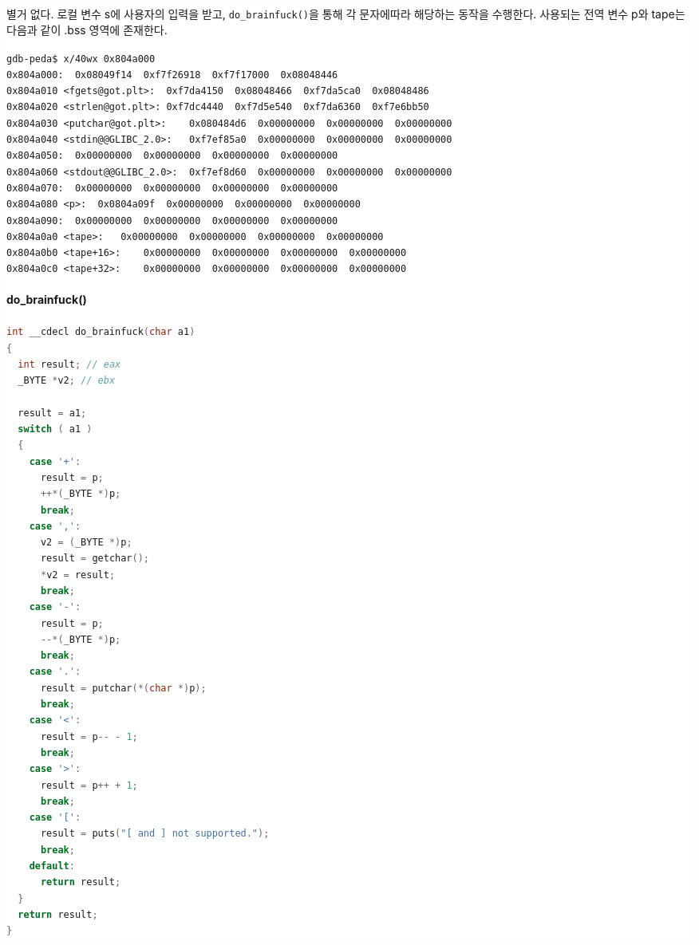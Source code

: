 별거 없다. 로컬 변수 s에 사용자의 입력을 받고, `do_brainfuck()`을 통해 각 문자에따라 해당하는 동작을 수행한다. 사용되는 전역 변수 p와 tape는 다음과 같이 .bss 영역에 존재한다.

```shell
gdb-peda$ x/40wx 0x804a000
0x804a000:	0x08049f14	0xf7f26918	0xf7f17000	0x08048446
0x804a010 <fgets@got.plt>:	0xf7da4150	0x08048466	0xf7da5ca0	0x08048486
0x804a020 <strlen@got.plt>:	0xf7dc4440	0xf7d5e540	0xf7da6360	0xf7e6bb50
0x804a030 <putchar@got.plt>:	0x080484d6	0x00000000	0x00000000	0x00000000
0x804a040 <stdin@@GLIBC_2.0>:	0xf7ef85a0	0x00000000	0x00000000	0x00000000
0x804a050:	0x00000000	0x00000000	0x00000000	0x00000000
0x804a060 <stdout@@GLIBC_2.0>:	0xf7ef8d60	0x00000000	0x00000000	0x00000000
0x804a070:	0x00000000	0x00000000	0x00000000	0x00000000
0x804a080 <p>:	0x0804a09f	0x00000000	0x00000000	0x00000000
0x804a090:	0x00000000	0x00000000	0x00000000	0x00000000
0x804a0a0 <tape>:	0x00000000	0x00000000	0x00000000	0x00000000
0x804a0b0 <tape+16>:	0x00000000	0x00000000	0x00000000	0x00000000
0x804a0c0 <tape+32>:	0x00000000	0x00000000	0x00000000	0x00000000
```



#### do_brainfuck()

```c
int __cdecl do_brainfuck(char a1)
{
  int result; // eax
  _BYTE *v2; // ebx

  result = a1;
  switch ( a1 )
  {
    case '+':
      result = p;
      ++*(_BYTE *)p;
      break;
    case ',':
      v2 = (_BYTE *)p;
      result = getchar();
      *v2 = result;
      break;
    case '-':
      result = p;
      --*(_BYTE *)p;
      break;
    case '.':
      result = putchar(*(char *)p);
      break;
    case '<':
      result = p-- - 1;
      break;
    case '>':
      result = p++ + 1;
      break;
    case '[':
      result = puts("[ and ] not supported.");
      break;
    default:
      return result;
  }
  return result;
}
```
